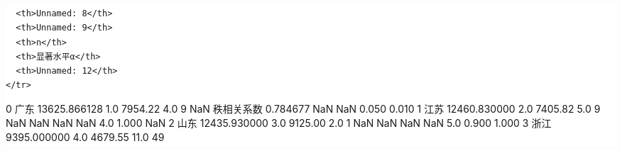       <th>Unnamed: 8</th>
      <th>Unnamed: 9</th>
      <th>n</th>
      <th>显著水平α</th>
      <th>Unnamed: 12</th>
    </tr>
  </thead>
  <tbody>
    <tr>
      <th>0</th>
      <td>广东</td>
      <td>13625.866128</td>
      <td>1.0</td>
      <td>7954.22</td>
      <td>4.0</td>
      <td>9</td>
      <td>NaN</td>
      <td>秩相关系数</td>
      <td>0.784677</td>
      <td>NaN</td>
      <td>NaN</td>
      <td>0.050</td>
      <td>0.010</td>
    </tr>
    <tr>
      <th>1</th>
      <td>江苏</td>
      <td>12460.830000</td>
      <td>2.0</td>
      <td>7405.82</td>
      <td>5.0</td>
      <td>9</td>
      <td>NaN</td>
      <td>NaN</td>
      <td>NaN</td>
      <td>NaN</td>
      <td>4.0</td>
      <td>1.000</td>
      <td>NaN</td>
    </tr>
    <tr>
      <th>2</th>
      <td>山东</td>
      <td>12435.930000</td>
      <td>3.0</td>
      <td>9125.00</td>
      <td>2.0</td>
      <td>1</td>
      <td>NaN</td>
      <td>NaN</td>
      <td>NaN</td>
      <td>NaN</td>
      <td>5.0</td>
      <td>0.900</td>
      <td>1.000</td>
    </tr>
    <tr>
      <th>3</th>
      <td>浙江</td>
      <td>9395.000000</td>
      <td>4.0</td>
      <td>4679.55</td>
      <td>11.0</td>
      <td>49</td>